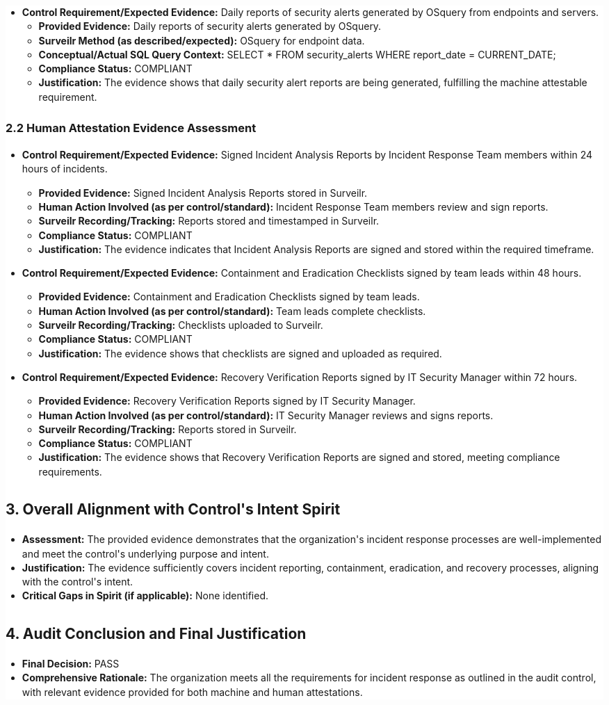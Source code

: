 * **Control Requirement/Expected Evidence:** Daily reports of security alerts generated by OSquery from endpoints and servers.
    * **Provided Evidence:** Daily reports of security alerts generated by OSquery.
    * **Surveilr Method (as described/expected):** OSquery for endpoint data.
    * **Conceptual/Actual SQL Query Context:** SELECT * FROM security_alerts WHERE report_date = CURRENT_DATE;
    * **Compliance Status:** COMPLIANT
    * **Justification:** The evidence shows that daily security alert reports are being generated, fulfilling the machine attestable requirement.

### 2.2 Human Attestation Evidence Assessment

* **Control Requirement/Expected Evidence:** Signed Incident Analysis Reports by Incident Response Team members within 24 hours of incidents.
    * **Provided Evidence:** Signed Incident Analysis Reports stored in Surveilr.
    * **Human Action Involved (as per control/standard):** Incident Response Team members review and sign reports.
    * **Surveilr Recording/Tracking:** Reports stored and timestamped in Surveilr.
    * **Compliance Status:** COMPLIANT
    * **Justification:** The evidence indicates that Incident Analysis Reports are signed and stored within the required timeframe.

* **Control Requirement/Expected Evidence:** Containment and Eradication Checklists signed by team leads within 48 hours.
    * **Provided Evidence:** Containment and Eradication Checklists signed by team leads.
    * **Human Action Involved (as per control/standard):** Team leads complete checklists.
    * **Surveilr Recording/Tracking:** Checklists uploaded to Surveilr.
    * **Compliance Status:** COMPLIANT
    * **Justification:** The evidence shows that checklists are signed and uploaded as required.

* **Control Requirement/Expected Evidence:** Recovery Verification Reports signed by IT Security Manager within 72 hours.
    * **Provided Evidence:** Recovery Verification Reports signed by IT Security Manager.
    * **Human Action Involved (as per control/standard):** IT Security Manager reviews and signs reports.
    * **Surveilr Recording/Tracking:** Reports stored in Surveilr.
    * **Compliance Status:** COMPLIANT
    * **Justification:** The evidence shows that Recovery Verification Reports are signed and stored, meeting compliance requirements.

## 3. Overall Alignment with Control's Intent  Spirit

* **Assessment:** The provided evidence demonstrates that the organization's incident response processes are well-implemented and meet the control's underlying purpose and intent.
* **Justification:** The evidence sufficiently covers incident reporting, containment, eradication, and recovery processes, aligning with the control's intent.
* **Critical Gaps in Spirit (if applicable):** None identified.

## 4. Audit Conclusion and  Final Justification

* **Final Decision:** PASS
* **Comprehensive Rationale:** The organization meets all the requirements for incident response as outlined in the audit control, with relevant evidence provided for both machine and human attestations.
